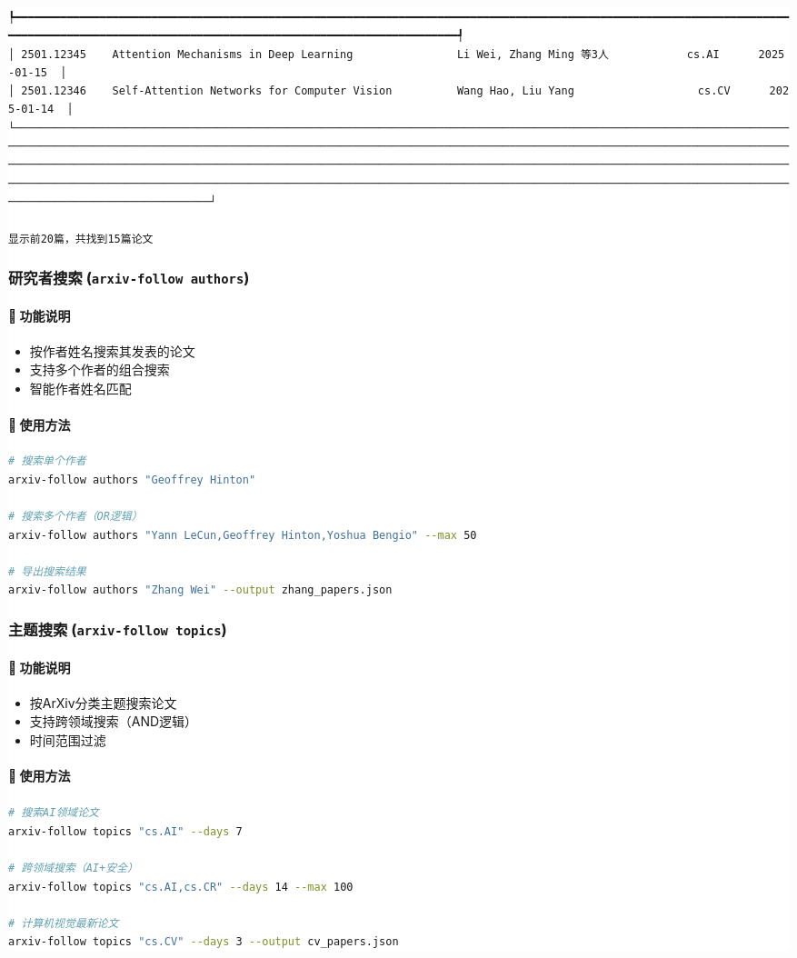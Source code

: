 ```
┡━━━━━━━━━━━━━━━━━━━━━━━━━━━━━━━━━━━━━━━━━━━━━━━━━━━━━━━━━━━━━━━━━━━━━━━━━━━━━━━━━━━━━━━━━━━━━━━━━━━━━━━━━━━━━━━━━━━━━━━━━━━━━━━━━━━━━━━━━━━━━━━━━━━━━━━━━━━━━━━━━━━━━━━━━━━━━━━━━━━━━━━━━━━━┩
│ 2501.12345    Attention Mechanisms in Deep Learning                Li Wei, Zhang Ming 等3人            cs.AI      2025-01-15  │
│ 2501.12346    Self-Attention Networks for Computer Vision          Wang Hao, Liu Yang                   cs.CV      2025-01-14  │
└──────────────────────────────────────────────────────────────────────────────────────────────────────────────────────────────────────────────────────────────────────────────────────────────────────────────────────────────────────────────────────────────────────────────────────────────────────────────────────────────────────────────────────────────────────────────────────────────────────────────────────────────────────────────────────────────────────────────────────────────────────────────────────────────┘

显示前20篇，共找到15篇论文
```

### 研究者搜索 (`arxiv-follow authors`)

#### 🎯 功能说明
- 按作者姓名搜索其发表的论文
- 支持多个作者的组合搜索
- 智能作者姓名匹配

#### 🚀 使用方法
```bash
# 搜索单个作者
arxiv-follow authors "Geoffrey Hinton"

# 搜索多个作者（OR逻辑）
arxiv-follow authors "Yann LeCun,Geoffrey Hinton,Yoshua Bengio" --max 50

# 导出搜索结果
arxiv-follow authors "Zhang Wei" --output zhang_papers.json
```

### 主题搜索 (`arxiv-follow topics`)

#### 🎯 功能说明
- 按ArXiv分类主题搜索论文
- 支持跨领域搜索（AND逻辑）
- 时间范围过滤

#### 🚀 使用方法
```bash
# 搜索AI领域论文
arxiv-follow topics "cs.AI" --days 7

# 跨领域搜索（AI+安全）
arxiv-follow topics "cs.AI,cs.CR" --days 14 --max 100

# 计算机视觉最新论文
arxiv-follow topics "cs.CV" --days 3 --output cv_papers.json
```
